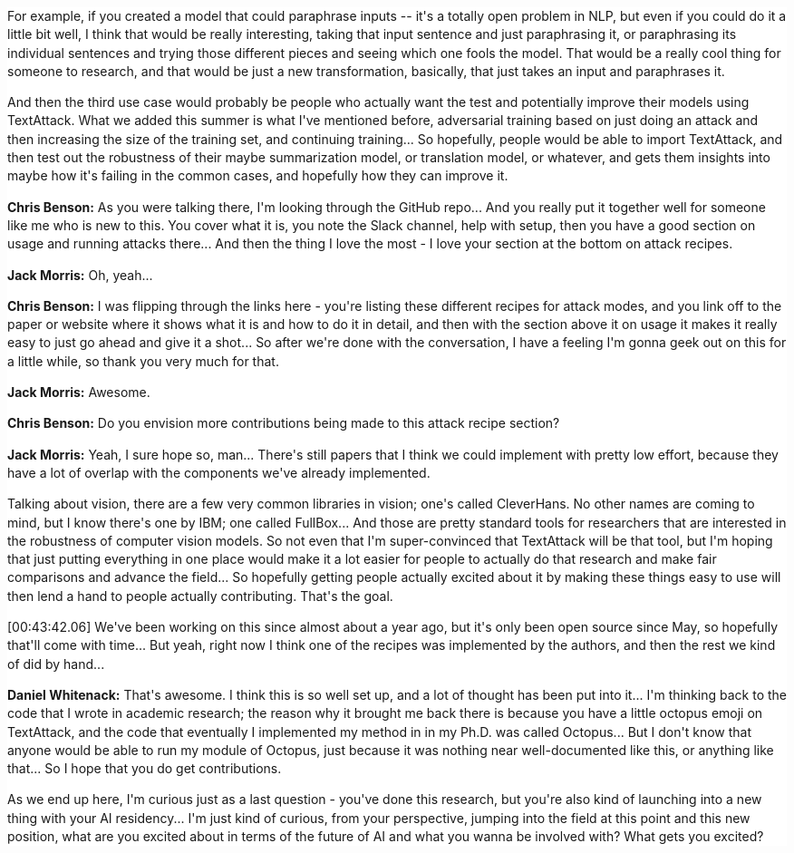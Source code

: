 For example, if you created a model that could paraphrase inputs -- it's a totally open problem in NLP, but even if you could do it a little bit well, I think that would be really interesting, taking that input sentence and just paraphrasing it, or paraphrasing its individual sentences and trying those different pieces and seeing which one fools the model. That would be a really cool thing for someone to research, and that would be just a new transformation, basically, that just takes an input and paraphrases it.

And then the third use case would probably be people who actually want the test and potentially improve their models using TextAttack. What we added this summer is what I've mentioned before, adversarial training based on just doing an attack and then increasing the size of the training set, and continuing training... So hopefully, people would be able to import TextAttack, and then test out the robustness of their maybe summarization model, or translation model, or whatever, and gets them insights into maybe how it's failing in the common cases, and hopefully how they can improve it.

**Chris Benson:** As you were talking there, I'm looking through the GitHub repo... And you really put it together well for someone like me who is new to this. You cover what it is, you note the Slack channel, help with setup, then you have a good section on usage and running attacks there... And then the thing I love the most - I love your section at the bottom on attack recipes.

**Jack Morris:** Oh, yeah...

**Chris Benson:** I was flipping through the links here - you're listing these different recipes for attack modes, and you link off to the paper or website where it shows what it is and how to do it in detail, and then with the section above it on usage it makes it really easy to just go ahead and give it a shot... So after we're done with the conversation, I have a feeling I'm gonna geek out on this for a little while, so thank you very much for that.

**Jack Morris:** Awesome.

**Chris Benson:** Do you envision more contributions being made to this attack recipe section?

**Jack Morris:** Yeah, I sure hope so, man... There's still papers that I think we could implement with pretty low effort, because they have a lot of overlap with the components we've already implemented.

Talking about vision, there are a few very common libraries in vision; one's called CleverHans. No other names are coming to mind, but I know there's one by IBM; one called FullBox... And those are pretty standard tools for researchers that are interested in the robustness of computer vision models. So not even that I'm super-convinced that TextAttack will be that tool, but I'm hoping that just putting everything in one place would make it a lot easier for people to actually do that research and make fair comparisons and advance the field... So hopefully getting people actually excited about it by making these things easy to use will then lend a hand to people actually contributing. That's the goal.

\[00:43:42.06\] We've been working on this since almost about a year ago, but it's only been open source since May, so hopefully that'll come with time... But yeah, right now I think one of the recipes was implemented by the authors, and then the rest we kind of did by hand...

**Daniel Whitenack:** That's awesome. I think this is so well set up, and a lot of thought has been put into it... I'm thinking back to the code that I wrote in academic research; the reason why it brought me back there is because you have a little octopus emoji on TextAttack, and the code that eventually I implemented my method in in my Ph.D. was called Octopus... But I don't know that anyone would be able to run my module of Octopus, just because it was nothing near well-documented like this, or anything like that... So I hope that you do get contributions.

As we end up here, I'm curious just as a last question - you've done this research, but you're also kind of launching into a new thing with your AI residency... I'm just kind of curious, from your perspective, jumping into the field at this point and this new position, what are you excited about in terms of the future of AI and what you wanna be involved with? What gets you excited?
